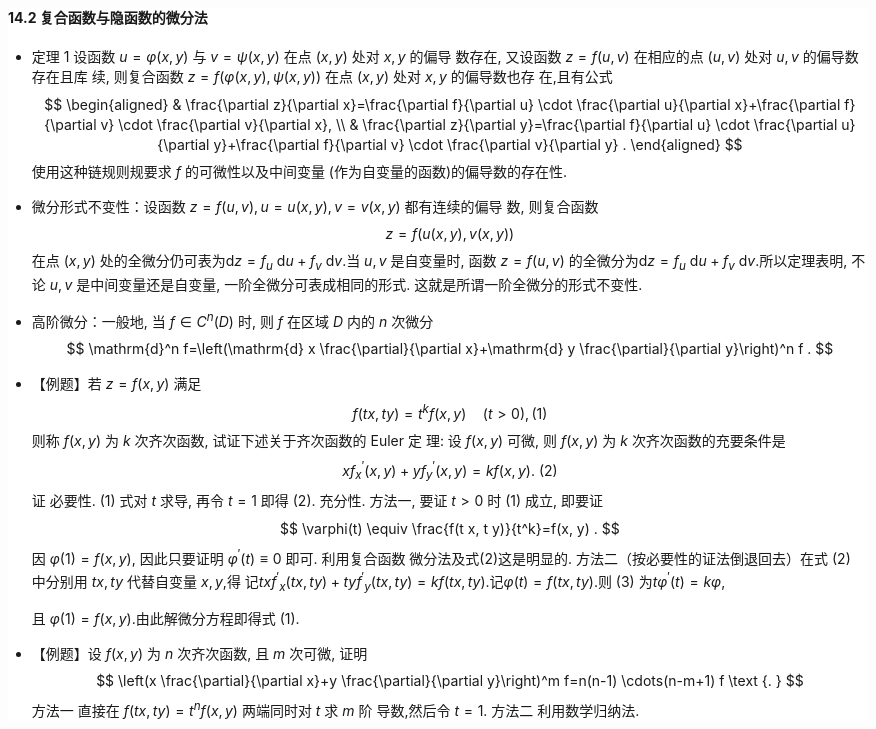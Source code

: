 






#### 14.2 复合函数与隐函数的微分法

- 定理 1 设函数 $u=\varphi(x, y)$ 与 $v=\psi(x, y)$ 在点 $(x, y)$ 处对 $x, y$ 的偏导 数存在, 又设函数 $z=f(u, v)$ 在相应的点 $(u, v)$ 处对 $u, v$ 的偏导数存在且库 续, 则复合函数 $z=f(\varphi(x, y), \psi(x, y))$ 在点 $(x, y)$ 处对 $x, y$ 的偏导数也存 在,且有公式
  $$
  \begin{aligned}
  & \frac{\partial z}{\partial x}=\frac{\partial f}{\partial u} \cdot \frac{\partial u}{\partial x}+\frac{\partial f}{\partial v} \cdot \frac{\partial v}{\partial x}, \\
  & \frac{\partial z}{\partial y}=\frac{\partial f}{\partial u} \cdot \frac{\partial u}{\partial y}+\frac{\partial f}{\partial v} \cdot \frac{\partial v}{\partial y} .
  \end{aligned}
  $$
  使用这种链规则规要求 $f$ 的可微性以及中间变量 (作为自变量的函数)的偏导数的存在性.

- 微分形式不变性：设函数 $z=f(u, v), u=u(x, y), v=v(x, y)$ 都有连续的偏导 数, 则复合函数
  $$
  z=f(u(x, y), v(x, y))
  $$
  在点 $(x, y)$ 处的全微分仍可表为$\mathrm{d} z=f_u \mathrm{~d} u+f_v \mathrm{~d} v .$当 $u, v$ 是自变量时, 函数 $z=f(u, v)$ 的全微分为$\mathrm{d} z=f_u \mathrm{~d} u+f_v \mathrm{~d} v .$所以定理表明, 不论 $u, v$ 是中间变量还是自变量, 一阶全微分可表成相同的形式. 这就是所谓一阶全微分的形式不变性.

- 高阶微分：一般地, 当 $f \in C^n(D)$ 时, 则 $f$ 在区域 $D$ 内的 $n$ 次微分
  $$
  \mathrm{d}^n f=\left(\mathrm{d} x \frac{\partial}{\partial x}+\mathrm{d} y \frac{\partial}{\partial y}\right)^n f .
  $$

- 【例题】若 $z=f(x, y)$ 满足
  $$
  f(t x, t y)=t^k f(x, y) \quad(t>0), (1)
  $$
  则称 $f(x, y)$ 为 $k$ 次齐次函数, 试证下述关于齐次函数的 Euler 定 理: 设 $f(x, y)$ 可微, 则 $f(x, y)$ 为 $k$ 次齐次函数的充要条件是
  $$
  x f_x^{\prime}(x, y)+y f_y^{\prime}(x, y)=k f(x, y) \text {. } (2)
  $$
  证 必要性. (1) 式对 $t$ 求导, 再令 $t=1$ 即得 (2). 充分性. 方法一, 要证 $t>0$ 时 (1) 成立, 即要证
  $$
  \varphi(t) \equiv \frac{f(t x, t y)}{t^k}=f(x, y) .
  $$
  因 $\varphi(1)=f(x, y)$, 因此只要证明 $\varphi^{\prime}(t) \equiv 0$ 即可. 利用复合函数 微分法及式(2)这是明显的.
  方法二（按必要性的证法倒退回去）在式 (2) 中分别用 $t x, t y$ 代替自变量 $x, y$,得
  记$t x f^{\prime}{ }_x(t x, t y)+t y f^{\prime}{ }_y(t x, t y)=k f(t x, t y) .$记$\varphi(t)=f(t x, t y)$.则 (3) 为$t \varphi^{\prime}(t)=k \varphi,$

  且 $\varphi(1)=f(x, y)$.由此解微分方程即得式 (1).

- 【例题】设 $f(x, y)$ 为 $n$ 次齐次函数, 且 $m$ 次可微, 证明
  $$
  \left(x \frac{\partial}{\partial x}+y \frac{\partial}{\partial y}\right)^m f=n(n-1) \cdots(n-m+1) f \text {. }
  $$
  方法一 直接在 $f(t x, t y)=t^n f(x, y)$ 两端同时对 $t$ 求 $m$ 阶 导数,然后令 $t=1$.
  方法二 利用数学归纳法.
